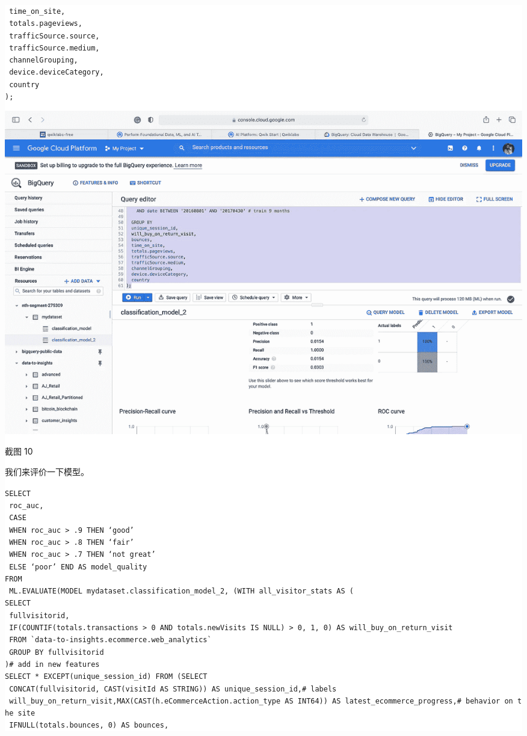 ```
 time_on_site,
 totals.pageviews,
 trafficSource.source,
 trafficSource.medium,
 channelGrouping,
 device.deviceCategory,
 country
);
```

![](img/46cedbb2731a23c5ee1417a74fd59d5c.png)

截图 10

我们来评价一下模型。

```
SELECT
 roc_auc,
 CASE
 WHEN roc_auc > .9 THEN ‘good’
 WHEN roc_auc > .8 THEN ‘fair’
 WHEN roc_auc > .7 THEN ‘not great’
 ELSE ‘poor’ END AS model_quality
FROM
 ML.EVALUATE(MODEL mydataset.classification_model_2, (WITH all_visitor_stats AS (
SELECT
 fullvisitorid,
 IF(COUNTIF(totals.transactions > 0 AND totals.newVisits IS NULL) > 0, 1, 0) AS will_buy_on_return_visit
 FROM `data-to-insights.ecommerce.web_analytics`
 GROUP BY fullvisitorid
)# add in new features
SELECT * EXCEPT(unique_session_id) FROM (SELECT
 CONCAT(fullvisitorid, CAST(visitId AS STRING)) AS unique_session_id,# labels
 will_buy_on_return_visit,MAX(CAST(h.eCommerceAction.action_type AS INT64)) AS latest_ecommerce_progress,# behavior on the site
 IFNULL(totals.bounces, 0) AS bounces,
```